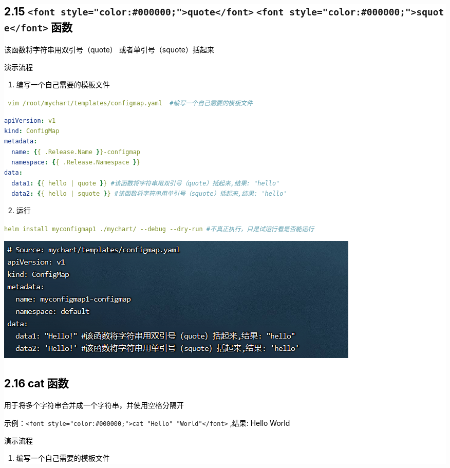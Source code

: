## <font style="color:#000000;">2.15 </font>`<font style="color:#000000;">quote</font>`<font style="color:#000000;"> </font>`<font style="color:#000000;">squote</font>`<font style="color:#000000;"> 函数 </font>
<font style="color:#000000;">该函数将字符串用双引号（quote） 或者单引号（squote）括起来</font>

<font style="color:#000000;">演示流程</font>

1. <font style="color:#000000;">编写一个自己需要的模板文件</font>

```yaml
 vim /root/mychart/templates/configmap.yaml  #编写一个自己需要的模板文件
```

```yaml
apiVersion: v1
kind: ConfigMap
metadata:
  name: {{ .Release.Name }}-configmap
  namespace: {{ .Release.Namespace }}
data:
  data1: {{ hello | quote }} #该函数将字符串用双引号（quote）括起来,结果: "hello"
  data2: {{ hello | squote }} #该函数将字符串用单引号（squote）括起来,结果: 'hello'
```

2. <font style="color:#000000;">运行</font>

```yaml
helm install myconfigmap1 ./mychart/ --debug --dry-run #不真正执行，只是试运行看是否能运行
```

![](images/74.png)

## <font style="color:#000000;">2.16  cat 函数 </font>
<font style="color:#000000;">用于将多个字符串合并成一个字符串，并使用空格分隔开</font>

<font style="color:#000000;">示例：</font>`<font style="color:#000000;">cat "Hello" "World"</font>`<font style="color:#000000;"> ,结果: Hello World</font>

<font style="color:#000000;">演示流程</font>

1. <font style="color:#000000;">编写一个自己需要的模板文件</font>
